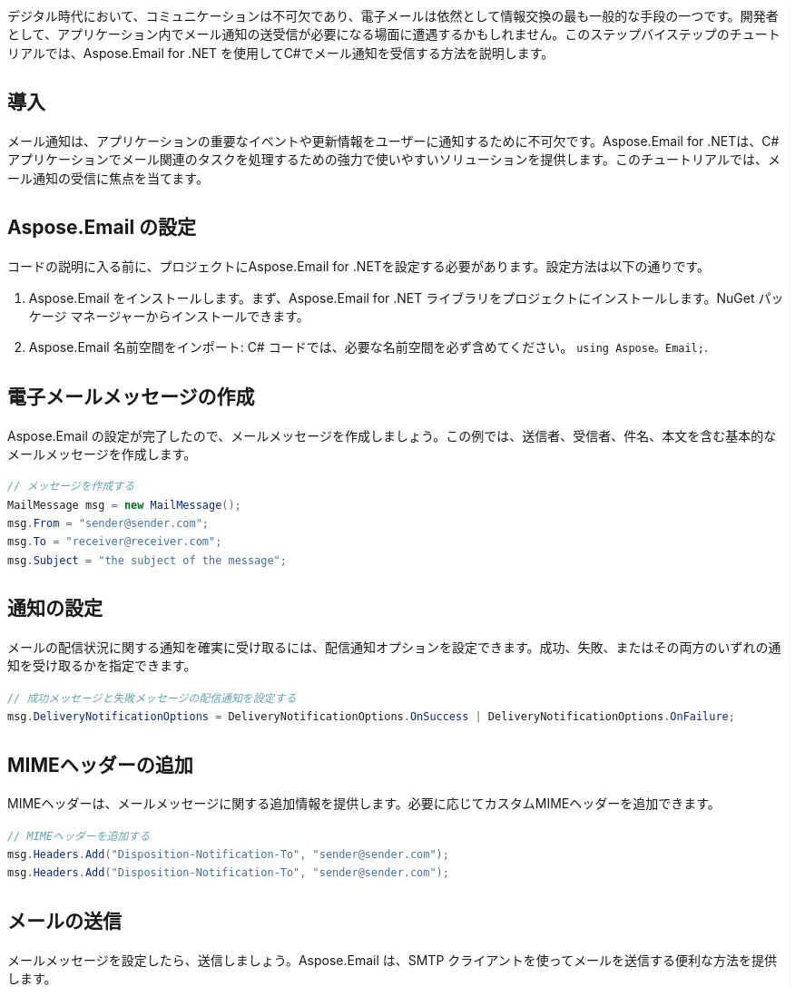 
デジタル時代において、コミュニケーションは不可欠であり、電子メールは依然として情報交換の最も一般的な手段の一つです。開発者として、アプリケーション内でメール通知の送受信が必要になる場面に遭遇するかもしれません。このステップバイステップのチュートリアルでは、Aspose.Email for .NET を使用してC#でメール通知を受信する方法を説明します。

## 導入

メール通知は、アプリケーションの重要なイベントや更新情報をユーザーに通知するために不可欠です。Aspose.Email for .NETは、C#アプリケーションでメール関連のタスクを処理するための強力で使いやすいソリューションを提供します。このチュートリアルでは、メール通知の受信に焦点を当てます。

## Aspose.Email の設定

コードの説明に入る前に、プロジェクトにAspose.Email for .NETを設定する必要があります。設定方法は以下の通りです。

1. Aspose.Email をインストールします。まず、Aspose.Email for .NET ライブラリをプロジェクトにインストールします。NuGet パッケージ マネージャーからインストールできます。

2. Aspose.Email 名前空間をインポート: C# コードでは、必要な名前空間を必ず含めてください。 `using Aspose。Email;`.

## 電子メールメッセージの作成

Aspose.Email の設定が完了したので、メールメッセージを作成しましょう。この例では、送信者、受信者、件名、本文を含む基本的なメールメッセージを作成します。

```csharp
// メッセージを作成する
MailMessage msg = new MailMessage();
msg.From = "sender@sender.com";
msg.To = "receiver@receiver.com";
msg.Subject = "the subject of the message";
```

## 通知の設定

メールの配信状況に関する通知を確実に受け取るには、配信通知オプションを設定できます。成功、失敗、またはその両方のいずれの通知を受け取るかを指定できます。

```csharp
// 成功メッセージと失敗メッセージの配信通知を設定する
msg.DeliveryNotificationOptions = DeliveryNotificationOptions.OnSuccess | DeliveryNotificationOptions.OnFailure;
```

## MIMEヘッダーの追加

MIMEヘッダーは、メールメッセージに関する追加情報を提供します。必要に応じてカスタムMIMEヘッダーを追加できます。

```csharp
// MIMEヘッダーを追加する
msg.Headers.Add("Disposition-Notification-To", "sender@sender.com");
msg.Headers.Add("Disposition-Notification-To", "sender@sender.com");
```

## メールの送信

メールメッセージを設定したら、送信しましょう。Aspose.Email は、SMTP クライアントを使ってメールを送信する便利な方法を提供します。
